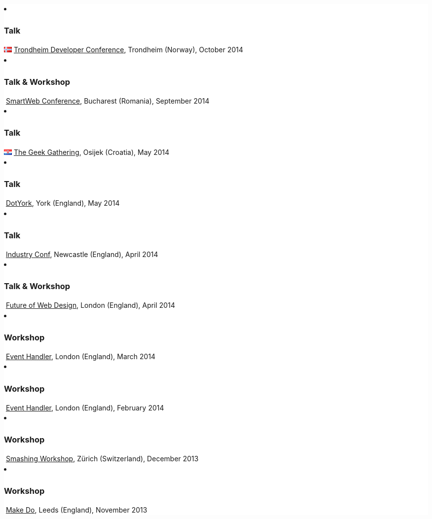   <li>
    <h3 class="list-ui__title">Talk</h3>
    <img src="/img/icons/no.png" alt="" /> <a href="http://trondheimdc.no/">Trondheim Developer Conference</a>, Trondheim (Norway), October 2014
  </li>

  <li>
    <h3 class="list-ui__title">Talk &amp; Workshop</h3>
    <img src="/img/icons/ro.png" alt="" /> <a href="http://www.smartwebconf.com/">SmartWeb Conference</a>, Bucharest (Romania), September 2014
  </li>

  <li>
    <h3 class="list-ui__title">Talk</h3>
    <img src="/img/icons/hr.png" alt="" /> <a href="http://2014.thegeekgathering.org/">The Geek Gathering</a>, Osijek (Croatia), May 2014
  </li>

  <li>
    <h3 class="list-ui__title">Talk</h3>
    <img src="/img/icons/en.png" alt="" /> <a href="http://dotyork.com/">DotYork</a>, York (England), May 2014
  </li>

  <li>
    <h3 class="list-ui__title">Talk</h3>
    <img src="/img/icons/en.png" alt="" /> <a href="http://industryconf.com/">Industry Conf</a>, Newcastle (England), April 2014
  </li>

  <li>
    <h3 class="list-ui__title">Talk &amp; Workshop</h3>
    <img src="/img/icons/en.png" alt="" /> <a href="http://futureofwebdesign.com/london-2014/">Future of Web Design</a>, London (England), April 2014
  </li>

  <li>
    <h3 class="list-ui__title">Workshop</h3>
    <img src="/img/icons/en.png" alt="" /> <a href="http://www.eventhandler.co.uk/events/eventhandlerclass-cssarchitecture2">Event Handler</a>, London (England), March 2014
  </li>

  <li>
    <h3 class="list-ui__title">Workshop</h3>
    <img src="/img/icons/en.png" alt="" /> <a href="http://www.eventhandler.co.uk/events/eventhandlerclass-cssarchitecture">Event Handler</a>, London (England), February 2014
  </li>

  <li>
    <h3 class="list-ui__title">Workshop</h3>
    <img src="/img/icons/ch.png" alt="" /> <a href="https://shop.smashingmagazine.com/smashing-workshop-planning-building-front-end-zurich.html">Smashing Workshop</a>, Zürich (Switzerland), December 2013
  </li>

  <li>
    <h3 class="list-ui__title">Workshop</h3>
    <img src="/img/icons/en.png" alt="" /> <a href="http://makedo.in/leeds/css-workshop/">Make Do</a>, Leeds (England), November 2013
  </li>

